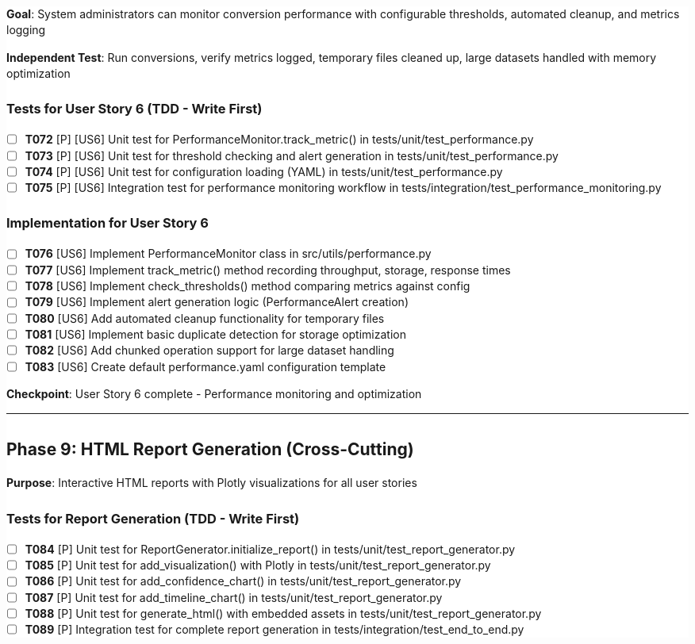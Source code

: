 **Goal**: System administrators can monitor conversion performance with
configurable thresholds, automated cleanup, and metrics logging

**Independent Test**: Run conversions, verify metrics logged, temporary files
cleaned up, large datasets handled with memory optimization

### Tests for User Story 6 (TDD - Write First)

- [ ] **T072** [P] [US6] Unit test for PerformanceMonitor.track_metric() in
      tests/unit/test_performance.py
- [ ] **T073** [P] [US6] Unit test for threshold checking and alert generation
      in tests/unit/test_performance.py
- [ ] **T074** [P] [US6] Unit test for configuration loading (YAML) in
      tests/unit/test_performance.py
- [ ] **T075** [P] [US6] Integration test for performance monitoring workflow in
      tests/integration/test_performance_monitoring.py

### Implementation for User Story 6

- [ ] **T076** [US6] Implement PerformanceMonitor class in
      src/utils/performance.py
- [ ] **T077** [US6] Implement track_metric() method recording throughput,
      storage, response times
- [ ] **T078** [US6] Implement check_thresholds() method comparing metrics
      against config
- [ ] **T079** [US6] Implement alert generation logic (PerformanceAlert
      creation)
- [ ] **T080** [US6] Add automated cleanup functionality for temporary files
- [ ] **T081** [US6] Implement basic duplicate detection for storage
      optimization
- [ ] **T082** [US6] Add chunked operation support for large dataset handling
- [ ] **T083** [US6] Create default performance.yaml configuration template

**Checkpoint**: User Story 6 complete - Performance monitoring and optimization

---

## Phase 9: HTML Report Generation (Cross-Cutting)

**Purpose**: Interactive HTML reports with Plotly visualizations for all user
stories

### Tests for Report Generation (TDD - Write First)

- [ ] **T084** [P] Unit test for ReportGenerator.initialize_report() in
      tests/unit/test_report_generator.py
- [ ] **T085** [P] Unit test for add_visualization() with Plotly in
      tests/unit/test_report_generator.py
- [ ] **T086** [P] Unit test for add_confidence_chart() in
      tests/unit/test_report_generator.py
- [ ] **T087** [P] Unit test for add_timeline_chart() in
      tests/unit/test_report_generator.py
- [ ] **T088** [P] Unit test for generate_html() with embedded assets in
      tests/unit/test_report_generator.py
- [ ] **T089** [P] Integration test for complete report generation in
      tests/integration/test_end_to_end.py

